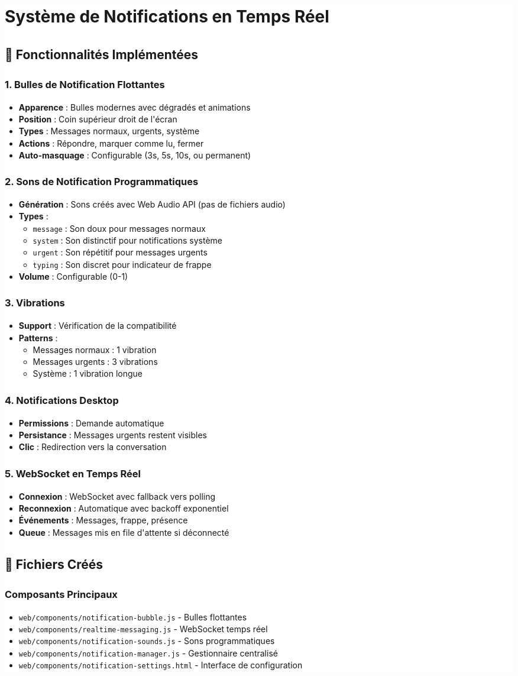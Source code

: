 # Système de Notifications en Temps Réel

## 🎯 Fonctionnalités Implémentées

### 1. **Bulles de Notification Flottantes**
- **Apparence** : Bulles modernes avec dégradés et animations
- **Position** : Coin supérieur droit de l'écran
- **Types** : Messages normaux, urgents, système
- **Actions** : Répondre, marquer comme lu, fermer
- **Auto-masquage** : Configurable (3s, 5s, 10s, ou permanent)

### 2. **Sons de Notification Programmatiques**
- **Génération** : Sons créés avec Web Audio API (pas de fichiers audio)
- **Types** :
  - `message` : Son doux pour messages normaux
  - `system` : Son distinctif pour notifications système
  - `urgent` : Son répétitif pour messages urgents
  - `typing` : Son discret pour indicateur de frappe
- **Volume** : Configurable (0-1)

### 3. **Vibrations**
- **Support** : Vérification de la compatibilité
- **Patterns** :
  - Messages normaux : 1 vibration
  - Messages urgents : 3 vibrations
  - Système : 1 vibration longue

### 4. **Notifications Desktop**
- **Permissions** : Demande automatique
- **Persistance** : Messages urgents restent visibles
- **Clic** : Redirection vers la conversation

### 5. **WebSocket en Temps Réel**
- **Connexion** : WebSocket avec fallback vers polling
- **Reconnexion** : Automatique avec backoff exponentiel
- **Événements** : Messages, frappe, présence
- **Queue** : Messages mis en file d'attente si déconnecté

## 📁 Fichiers Créés

### Composants Principaux
- `web/components/notification-bubble.js` - Bulles flottantes
- `web/components/realtime-messaging.js` - WebSocket temps réel
- `web/components/notification-sounds.js` - Sons programmatiques
- `web/components/notification-manager.js` - Gestionnaire centralisé
- `web/components/notification-settings.html` - Interface de configuration
